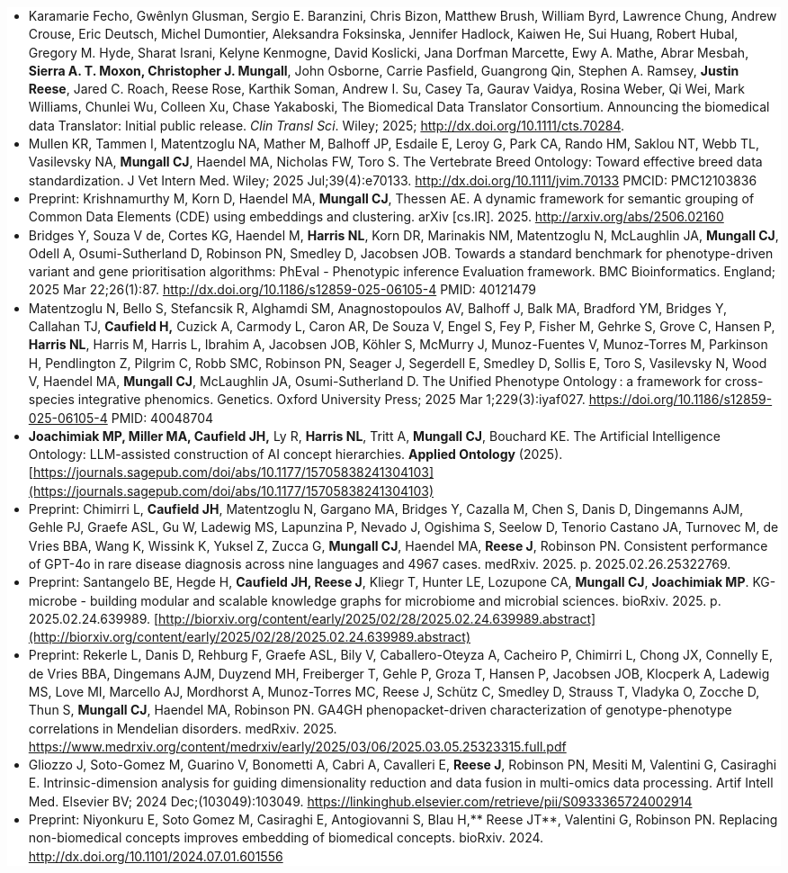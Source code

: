 * Karamarie Fecho, Gwênlyn Glusman, Sergio E. Baranzini, Chris Bizon, Matthew Brush, William Byrd, Lawrence Chung, Andrew Crouse, Eric Deutsch, Michel Dumontier, Aleksandra Foksinska, Jennifer Hadlock, Kaiwen He, Sui Huang, Robert Hubal, Gregory M. Hyde, Sharat Israni, Kelyne Kenmogne, David Koslicki, Jana Dorfman Marcette, Ewy A. Mathe, Abrar Mesbah, **Sierra A. T. Moxon, Christopher J. Mungall**, John Osborne, Carrie Pasfield, Guangrong Qin, Stephen A. Ramsey, **Justin Reese**, Jared C. Roach, Reese Rose, Karthik Soman, Andrew I. Su, Casey Ta, Gaurav Vaidya, Rosina Weber, Qi Wei, Mark Williams, Chunlei Wu, Colleen Xu, Chase Yakaboski, The Biomedical Data Translator Consortium. Announcing the biomedical data Translator: Initial public release. *Clin Transl Sci*. Wiley; 2025; http://dx.doi.org/10.1111/cts.70284.
* Mullen KR, Tammen I, Matentzoglu NA, Mather M, Balhoff JP, Esdaile E, Leroy G, Park CA, Rando HM, Saklou NT, Webb TL, Vasilevsky NA, **Mungall CJ**, Haendel MA, Nicholas FW, Toro S. The Vertebrate Breed Ontology: Toward effective breed data standardization. J Vet Intern Med. Wiley; 2025 Jul;39(4):e70133. http://dx.doi.org/10.1111/jvim.70133 PMCID: PMC12103836
* Preprint: Krishnamurthy M, Korn D, Haendel MA, **Mungall CJ**, Thessen AE. A dynamic framework for semantic grouping of Common Data Elements (CDE) using embeddings and clustering. arXiv \[cs.IR\]. 2025\. http://arxiv.org/abs/2506.02160   
* Bridges Y, Souza V de, Cortes KG, Haendel M, **Harris NL**, Korn DR, Marinakis NM, Matentzoglu N, McLaughlin JA, **Mungall CJ**, Odell A, Osumi-Sutherland D, Robinson PN, Smedley D, Jacobsen JOB. Towards a standard benchmark for phenotype-driven variant and gene prioritisation algorithms: PhEval \- Phenotypic inference Evaluation framework. BMC Bioinformatics. England; 2025 Mar 22;26(1):87. http://dx.doi.org/10.1186/s12859-025-06105-4 PMID: 40121479     
* Matentzoglu N, Bello S, Stefancsik R, Alghamdi SM, Anagnostopoulos AV, Balhoff J, Balk MA, Bradford YM, Bridges Y, Callahan TJ, **Caufield H,** Cuzick A, Carmody L, Caron AR, De Souza V, Engel S, Fey P, Fisher M, Gehrke S, Grove C, Hansen P, **Harris NL**, Harris M, Harris L, Ibrahim A, Jacobsen JOB, Köhler S, McMurry J, Munoz-Fuentes V, Munoz-Torres M, Parkinson H, Pendlington Z, Pilgrim C, Robb SMC, Robinson PN, Seager J, Segerdell E, Smedley D, Sollis E, Toro S, Vasilevsky N, Wood V, Haendel MA, **Mungall CJ**, McLaughlin JA, Osumi-Sutherland D. The Unified Phenotype Ontology : a framework for cross-species integrative phenomics. Genetics. Oxford University Press; 2025 Mar 1;229(3):iyaf027. https://doi.org/10.1186/s12859-025-06105-4 PMID: 40048704  
* **Joachimiak MP, Miller MA, Caufield JH,** Ly R, **Harris NL**, Tritt A, **Mungall CJ**, Bouchard KE. The Artificial Intelligence Ontology: LLM-assisted construction of AI concept hierarchies. **Applied Ontology** (2025). [https://journals.sagepub.com/doi/abs/10.1177/15705838241304103](https://journals.sagepub.com/doi/abs/10.1177/15705838241304103)    
* Preprint: Chimirri L, **Caufield JH**, Matentzoglu N, Gargano MA, Bridges Y, Cazalla M, Chen S, Danis D, Dingemanns AJM, Gehle PJ, Graefe ASL, Gu W, Ladewig MS, Lapunzina P, Nevado J, Ogishima S, Seelow D, Tenorio Castano JA, Turnovec M, de Vries BBA, Wang K, Wissink K, Yuksel Z, Zucca G, **Mungall CJ**, Haendel MA, **Reese J**, Robinson PN. Consistent performance of GPT-4o in rare disease diagnosis across nine languages and 4967 cases. medRxiv. 2025\. p. 2025.02.26.25322769.   
* Preprint: Santangelo BE, Hegde H, **Caufield JH, Reese J**, Kliegr T, Hunter LE, Lozupone CA, **Mungall CJ**, **Joachimiak MP**. KG-microbe \- building modular and scalable knowledge graphs for microbiome and microbial sciences. bioRxiv. 2025\. p. 2025.02.24.639989. [http://biorxiv.org/content/early/2025/02/28/2025.02.24.639989.abstract](http://biorxiv.org/content/early/2025/02/28/2025.02.24.639989.abstract)  
* Preprint: Rekerle L, Danis D, Rehburg F, Graefe ASL, Bily V, Caballero-Oteyza A, Cacheiro P, Chimirri L, Chong JX, Connelly E, de Vries BBA, Dingemans AJM, Duyzend MH, Freiberger T, Gehle P, Groza T, Hansen P, Jacobsen JOB, Klocperk A, Ladewig MS, Love MI, Marcello AJ, Mordhorst A, Munoz-Torres MC, Reese J, Schütz C, Smedley D, Strauss T, Vladyka O, Zocche D, Thun S, **Mungall CJ**, Haendel MA, Robinson PN. GA4GH phenopacket-driven characterization of genotype-phenotype correlations in Mendelian disorders. medRxiv. 2025\. https://www.medrxiv.org/content/medrxiv/early/2025/03/06/2025.03.05.25323315.full.pdf
* Gliozzo J, Soto-Gomez M, Guarino V, Bonometti A, Cabri A, Cavalleri E, **Reese J**, Robinson PN, Mesiti M, Valentini G, Casiraghi E. Intrinsic-dimension analysis for guiding dimensionality reduction and data fusion in multi-omics data processing. Artif Intell Med. Elsevier BV; 2024 Dec;(103049):103049. https://linkinghub.elsevier.com/retrieve/pii/S0933365724002914  
* Preprint: Niyonkuru E, Soto Gomez M, Casiraghi E, Antogiovanni S, Blau H,** Reese JT**, Valentini G, Robinson PN. Replacing non-biomedical concepts improves embedding of biomedical concepts. bioRxiv. 2024\. http://dx.doi.org/10.1101/2024.07.01.601556  
